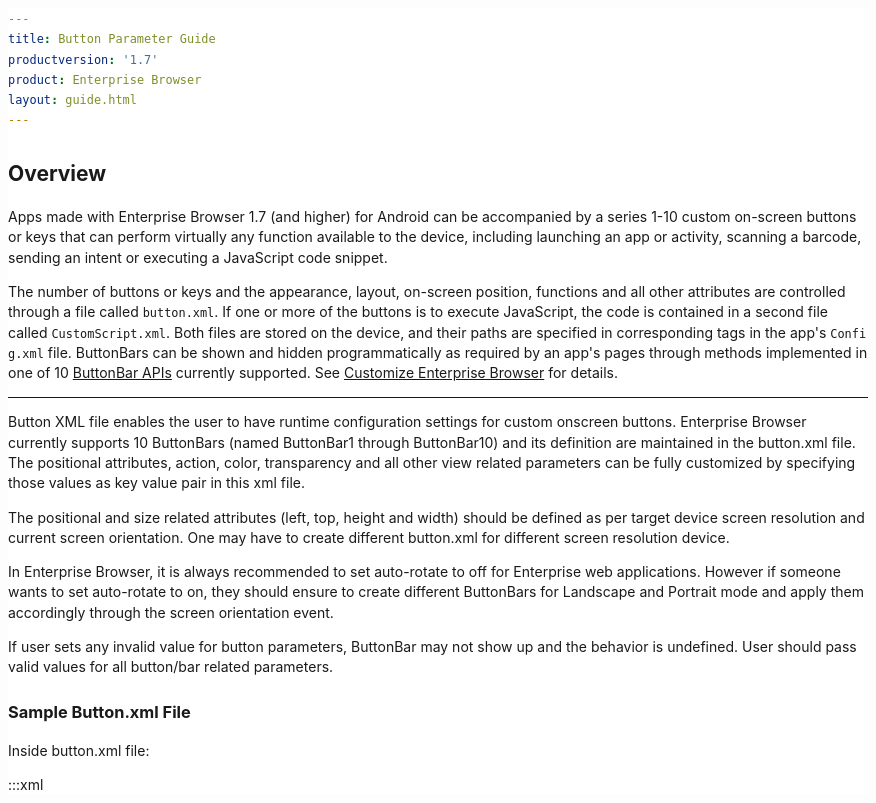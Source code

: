 ```yaml
---
title: Button Parameter Guide
productversion: '1.7'
product: Enterprise Browser
layout: guide.html
---
```


## Overview

Apps made with Enterprise Browser 1.7 (and higher) for Android can be accompanied by a series 1-10 custom on-screen buttons or keys that can perform virtually any function available to the device, including launching an app or activity, scanning a barcode, sending an intent or executing a JavaScript code snippet. 

The number of buttons or keys and the appearance, layout, on-screen position, functions and all other attributes are controlled through a file called `button.xml`. If one or more of the buttons is to execute JavaScript, the code is contained in a second file called `CustomScript.xml`. Both files are stored on the device, and their paths are specified in corresponding tags in the app's `Config.xml` file. ButtonBars can be shown and hidden programmatically as required by an app's pages through methods implemented in one of 10 [ButtonBar APIs](../../api/re2x/ButtonBar) currently supported. See [Customize Enterprise Browser](../) for details. 

-----



Button XML file enables the user to have runtime configuration settings for custom onscreen buttons. Enterprise Browser currently supports 10 ButtonBars (named ButtonBar1 through ButtonBar10) and its definition are maintained in the button.xml file. The positional attributes, action, color, transparency and all other view related parameters can be fully customized by specifying those values as key value pair in this xml file.  


The positional and size related attributes (left, top, height and width) should be defined as per target device screen resolution and current screen orientation. One may have to create different button.xml for different screen resolution device.  

In Enterprise Browser, it is always recommended to set auto-rotate to off for Enterprise web applications. However if someone wants to set auto-rotate to on, they should ensure to create different ButtonBars for Landscape and Portrait mode and apply them accordingly through the screen orientation event.  

If user sets any invalid value for button parameters, ButtonBar may not show up and the behavior is undefined. User should pass valid values for all button/bar related parameters.  

### Sample Button.xml File

Inside button.xml file:

  :::xml
  <?xml version = "1.0"?>
  
  <Buttonbargroup>
      <ButtonBar1>
          <barOrientation value="Horizontal" />
          <barColor value="#AF7AC5" />
          <barColorPressed value="#3498DB" />
          <barTransparency value="50" />
          <barFontSize value="14" />
          <barLeft value="2" />
          <barTop value="942" />
          <barWidth value="720" />
          <barHeight value="120" />
          <Buttons>
              <Button1>
                  <buttonText value="F1" />